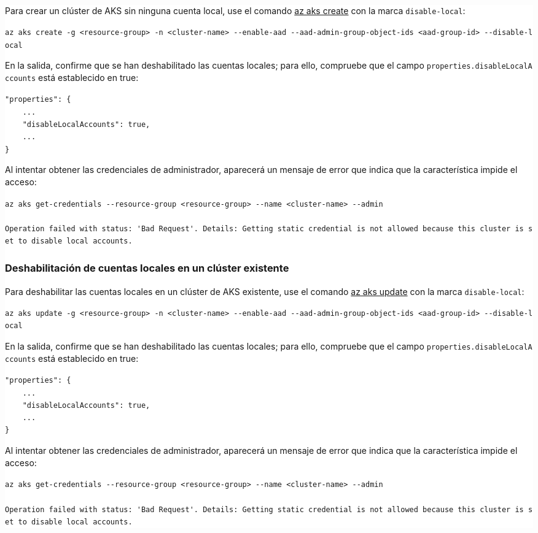 Para crear un clúster de AKS sin ninguna cuenta local, use el comando [az aks create][az-aks-create] con la marca `disable-local`:

```azurecli-interactive
az aks create -g <resource-group> -n <cluster-name> --enable-aad --aad-admin-group-object-ids <aad-group-id> --disable-local
```

En la salida, confirme que se han deshabilitado las cuentas locales; para ello, compruebe que el campo `properties.disableLocalAccounts` está establecido en true:

```output
"properties": {
    ...
    "disableLocalAccounts": true,
    ...
}
```

Al intentar obtener las credenciales de administrador, aparecerá un mensaje de error que indica que la característica impide el acceso:

```azurecli-interactive
az aks get-credentials --resource-group <resource-group> --name <cluster-name> --admin

Operation failed with status: 'Bad Request'. Details: Getting static credential is not allowed because this cluster is set to disable local accounts.
```

### <a name="disable-local-accounts-on-an-existing-cluster"></a>Deshabilitación de cuentas locales en un clúster existente

Para deshabilitar las cuentas locales en un clúster de AKS existente, use el comando [az aks update][az-aks-update] con la marca `disable-local`:

```azurecli-interactive
az aks update -g <resource-group> -n <cluster-name> --enable-aad --aad-admin-group-object-ids <aad-group-id> --disable-local
```

En la salida, confirme que se han deshabilitado las cuentas locales; para ello, compruebe que el campo `properties.disableLocalAccounts` está establecido en true:

```output
"properties": {
    ...
    "disableLocalAccounts": true,
    ...
}
```

Al intentar obtener las credenciales de administrador, aparecerá un mensaje de error que indica que la característica impide el acceso:

```azurecli-interactive
az aks get-credentials --resource-group <resource-group> --name <cluster-name> --admin

Operation failed with status: 'Bad Request'. Details: Getting static credential is not allowed because this cluster is set to disable local accounts.
```


[kubectl-apply]: https://kubernetes.io/docs/reference/generated/kubectl/kubectl-commands#apply
[aks-arm-template]: /azure/templates/microsoft.containerservice/managedclusters
[aad-pricing]: https://azure.microsoft.com/pricing/details/active-directory/
[aad-conditional-access]: ../active-directory/conditional-access/overview.md
[azure-rbac-integration]: manage-azure-rbac.md
[aks-concepts-identity]: concepts-identity.md
[azure-ad-rbac]: azure-ad-rbac.md
[az-aks-create]: /cli/azure/aks#az_aks_create
[az-aks-get-credentials]: /cli/azure/aks#az_aks_get_credentials
[az-group-create]: /cli/azure/group#az_group_create
[az-ad-user-show]: /cli/azure/ad/user#az_ad_user_show
[rbac-authorization]: concepts-identity.md#role-based-access-controls-rbac
[operator-best-practices-identity]: operator-best-practices-identity.md
[azure-ad-rbac]: azure-ad-rbac.md
[azure-ad-cli]: azure-ad-integration-cli.md
[access-cluster]: #access-an-azure-ad-enabled-cluster
[aad-migrate]: #upgrading-to-aks-managed-azure-ad-integration
[aad-assignments]: ../active-directory/privileged-identity-management/groups-assign-member-owner.md#assign-an-owner-or-member-of-a-group
[az-feature-register]: /cli/azure/feature#az_feature_register
[az-feature-list]: /cli/azure/feature#az_feature_list
[az-provider-register]: /cli/azure/provider#az_provider_register
[az-aks-update]: /cli/azure/aks#az_aks_update